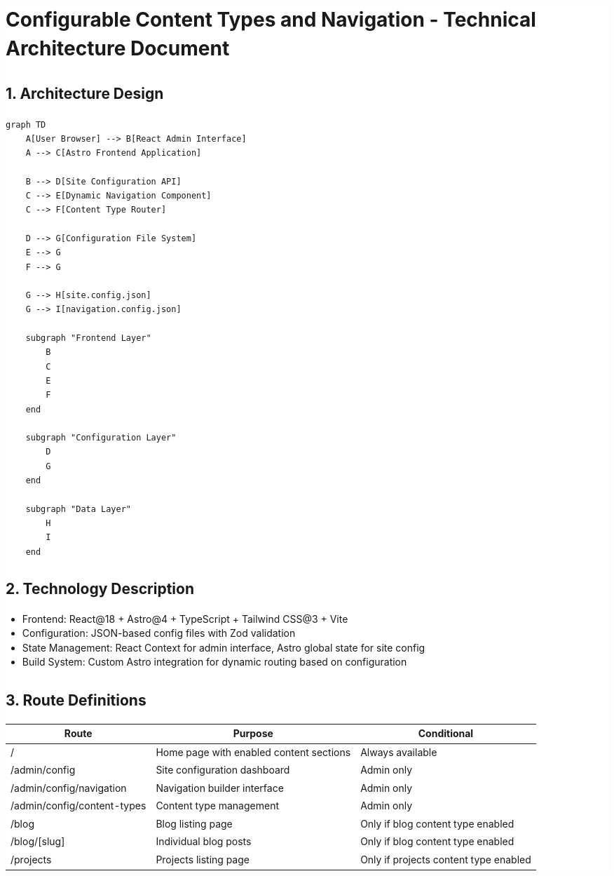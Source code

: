 # Configurable Content Types and Navigation - Technical Architecture Document

## 1. Architecture Design

```mermaid
graph TD
    A[User Browser] --> B[React Admin Interface]
    A --> C[Astro Frontend Application]
    
    B --> D[Site Configuration API]
    C --> E[Dynamic Navigation Component]
    C --> F[Content Type Router]
    
    D --> G[Configuration File System]
    E --> G
    F --> G
    
    G --> H[site.config.json]
    G --> I[navigation.config.json]
    
    subgraph "Frontend Layer"
        B
        C
        E
        F
    end
    
    subgraph "Configuration Layer"
        D
        G
    end
    
    subgraph "Data Layer"
        H
        I
    end
```

## 2. Technology Description

- Frontend: React@18 + Astro@4 + TypeScript + Tailwind CSS@3 + Vite
- Configuration: JSON-based config files with Zod validation
- State Management: React Context for admin interface, Astro global state for site config
- Build System: Custom Astro integration for dynamic routing based on configuration

## 3. Route Definitions

| Route | Purpose | Conditional |
|-------|---------|-------------|
| / | Home page with enabled content sections | Always available |
| /admin/config | Site configuration dashboard | Admin only |
| /admin/config/navigation | Navigation builder interface | Admin only |
| /admin/config/content-types | Content type management | Admin only |
| /blog | Blog listing page | Only if blog content type enabled |
| /blog/[slug] | Individual blog posts | Only if blog content type enabled |
| /projects | Projects listing page | Only if projects content type enabled |